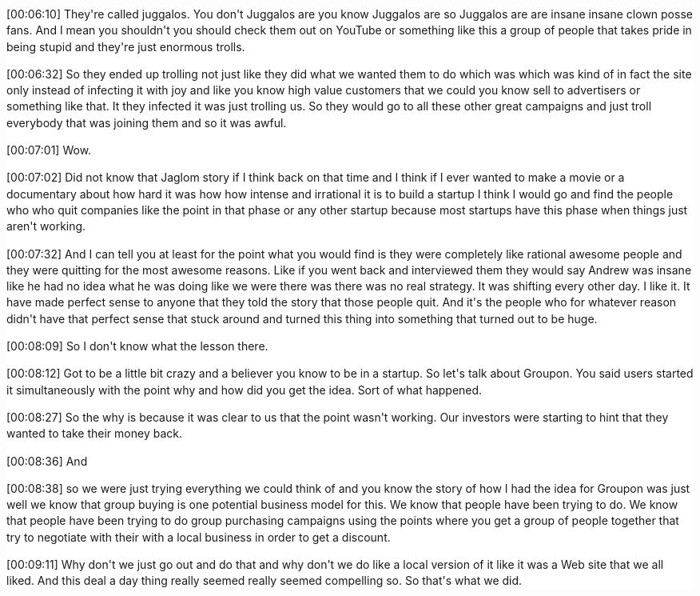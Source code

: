 \[00:06:10\] They\'re called juggalos. You don\'t Juggalos are you know
Juggalos are so Juggalos are are insane insane clown posse fans. And I
mean you shouldn\'t you should check them out on YouTube or something
like this a group of people that takes pride in being stupid and
they\'re just enormous trolls.

\[00:06:32\] So they ended up trolling not just like they did what we
wanted them to do which was which was kind of in fact the site only
instead of infecting it with joy and like you know high value customers
that we could you know sell to advertisers or something like that. It
they infected it was just trolling us. So they would go to all these
other great campaigns and just troll everybody that was joining them and
so it was awful.

\[00:07:01\] Wow.

\[00:07:02\] Did not know that Jaglom story if I think back on that time
and I think if I ever wanted to make a movie or a documentary about how
hard it was how how intense and irrational it is to build a startup I
think I would go and find the people who who quit companies like the
point in that phase or any other startup because most startups have this
phase when things just aren\'t working.

\[00:07:32\] And I can tell you at least for the point what you would
find is they were completely like rational awesome people and they were
quitting for the most awesome reasons. Like if you went back and
interviewed them they would say Andrew was insane like he had no idea
what he was doing like we were there was there was no real strategy. It
was shifting every other day. I like it. It have made perfect sense to
anyone that they told the story that those people quit. And it\'s the
people who for whatever reason didn\'t have that perfect sense that
stuck around and turned this thing into something that turned out to be
huge.

\[00:08:09\] So I don\'t know what the lesson there.

\[00:08:12\] Got to be a little bit crazy and a believer you know to be
in a startup. So let\'s talk about Groupon. You said users started it
simultaneously with the point why and how did you get the idea. Sort of
what happened.

\[00:08:27\] So the why is because it was clear to us that the point
wasn\'t working. Our investors were starting to hint that they wanted to
take their money back.

\[00:08:36\] And

\[00:08:38\] so we were just trying everything we could think of and you
know the story of how I had the idea for Groupon was just well we know
that group buying is one potential business model for this. We know that
people have been trying to do. We know that people have been trying to
do group purchasing campaigns using the points where you get a group of
people together that try to negotiate with their with a local business
in order to get a discount.

\[00:09:11\] Why don\'t we just go out and do that and why don\'t we do
like a local version of it like it was a Web site that we all liked. And
this deal a day thing really seemed really seemed compelling so. So
that\'s what we did.
